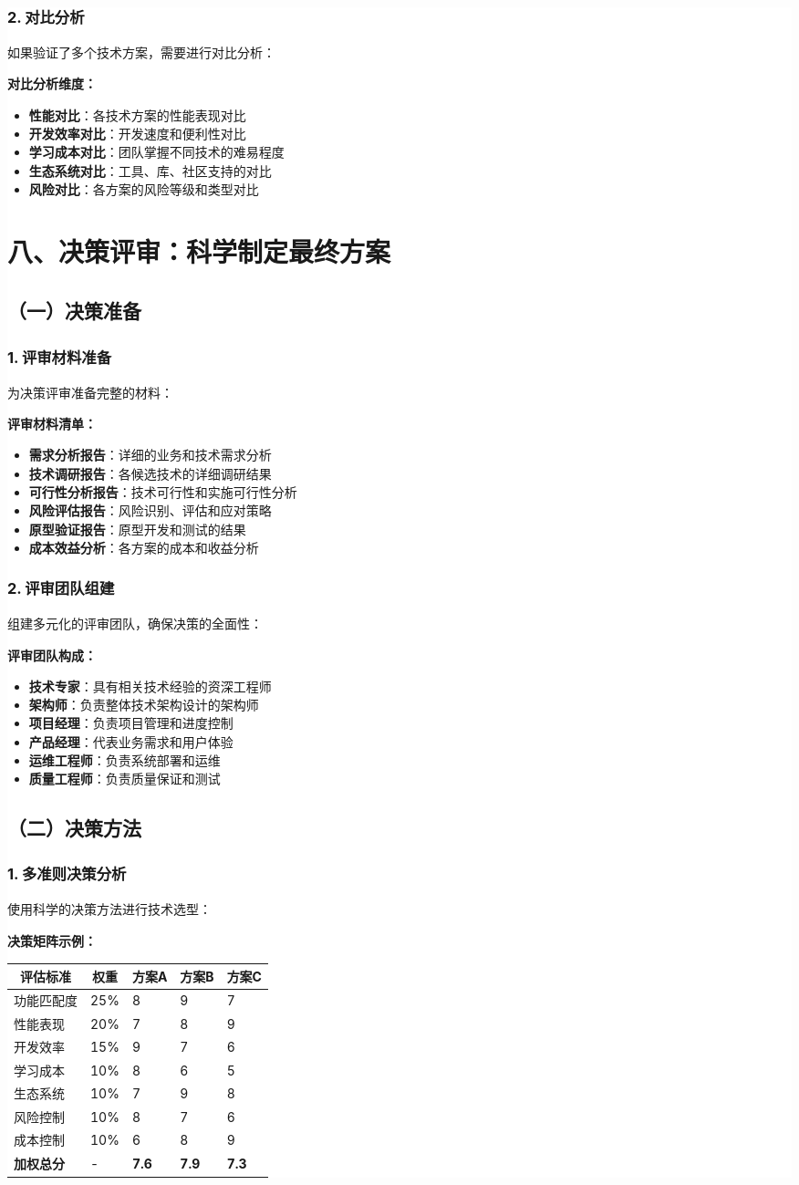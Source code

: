### 2. 对比分析

如果验证了多个技术方案，需要进行对比分析：

**对比分析维度：**
- **性能对比**：各技术方案的性能表现对比
- **开发效率对比**：开发速度和便利性对比
- **学习成本对比**：团队掌握不同技术的难易程度
- **生态系统对比**：工具、库、社区支持的对比
- **风险对比**：各方案的风险等级和类型对比

# 八、决策评审：科学制定最终方案

## （一）决策准备

### 1. 评审材料准备

为决策评审准备完整的材料：

**评审材料清单：**
- **需求分析报告**：详细的业务和技术需求分析
- **技术调研报告**：各候选技术的详细调研结果
- **可行性分析报告**：技术可行性和实施可行性分析
- **风险评估报告**：风险识别、评估和应对策略
- **原型验证报告**：原型开发和测试的结果
- **成本效益分析**：各方案的成本和收益分析

### 2. 评审团队组建

组建多元化的评审团队，确保决策的全面性：

**评审团队构成：**
- **技术专家**：具有相关技术经验的资深工程师
- **架构师**：负责整体技术架构设计的架构师
- **项目经理**：负责项目管理和进度控制
- **产品经理**：代表业务需求和用户体验
- **运维工程师**：负责系统部署和运维
- **质量工程师**：负责质量保证和测试

## （二）决策方法

### 1. 多准则决策分析

使用科学的决策方法进行技术选型：

**决策矩阵示例：**

| 评估标准 | 权重 | 方案A | 方案B | 方案C |
|----------|------|-------|-------|-------|
| 功能匹配度 | 25% | 8 | 9 | 7 |
| 性能表现 | 20% | 7 | 8 | 9 |
| 开发效率 | 15% | 9 | 7 | 6 |
| 学习成本 | 10% | 8 | 6 | 5 |
| 生态系统 | 10% | 7 | 9 | 8 |
| 风险控制 | 10% | 8 | 7 | 6 |
| 成本控制 | 10% | 6 | 8 | 9 |
| **加权总分** | - | **7.6** | **7.9** | **7.3** |
